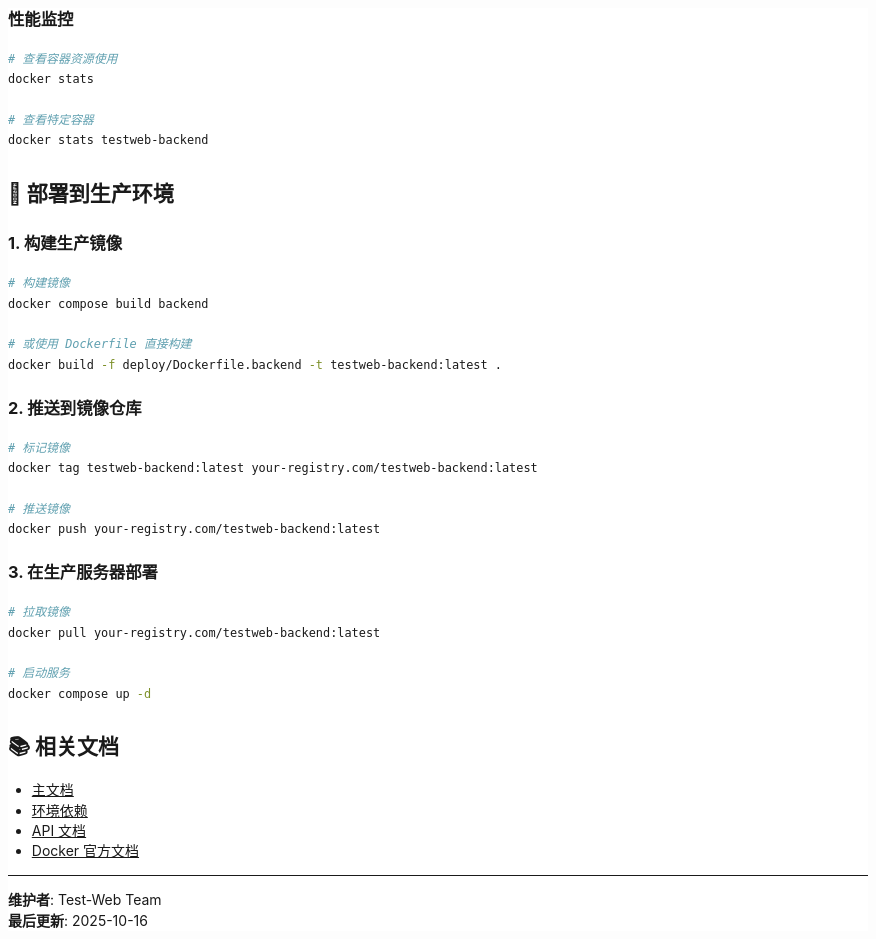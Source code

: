 ### 性能监控

```bash
# 查看容器资源使用
docker stats

# 查看特定容器
docker stats testweb-backend
```

## 🚢 部署到生产环境

### 1. 构建生产镜像

```bash
# 构建镜像
docker compose build backend

# 或使用 Dockerfile 直接构建
docker build -f deploy/Dockerfile.backend -t testweb-backend:latest .
```

### 2. 推送到镜像仓库

```bash
# 标记镜像
docker tag testweb-backend:latest your-registry.com/testweb-backend:latest

# 推送镜像
docker push your-registry.com/testweb-backend:latest
```

### 3. 在生产服务器部署

```bash
# 拉取镜像
docker pull your-registry.com/testweb-backend:latest

# 启动服务
docker compose up -d
```

## 📚 相关文档

- [主文档](../README.md)
- [环境依赖](../DEPENDENCIES.md)
- [API 文档](http://localhost:3001/api/docs)
- [Docker 官方文档](https://docs.docker.com/)

---

**维护者**: Test-Web Team  
**最后更新**: 2025-10-16

